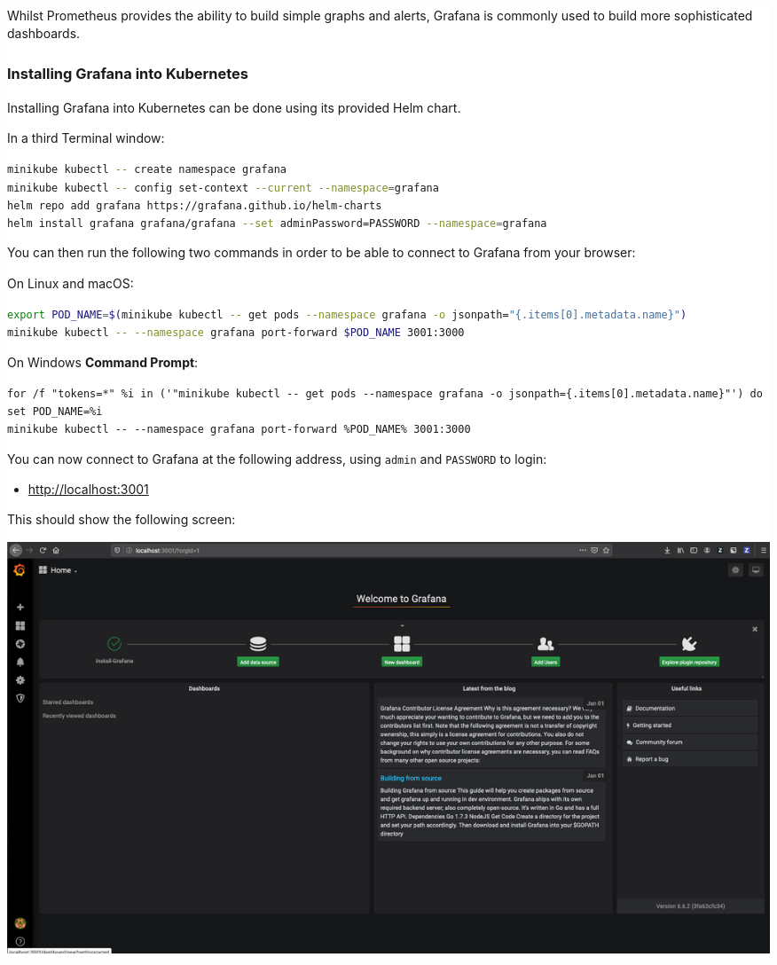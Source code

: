 
Whilst Prometheus provides the ability to build simple graphs and alerts, Grafana is commonly used to build more sophisticated dashboards.

### Installing Grafana into Kubernetes

Installing Grafana into Kubernetes can be done using its provided Helm chart.

In a third Terminal window:

```sh
minikube kubectl -- create namespace grafana
minikube kubectl -- config set-context --current --namespace=grafana
helm repo add grafana https://grafana.github.io/helm-charts
helm install grafana grafana/grafana --set adminPassword=PASSWORD --namespace=grafana
```

You can then run the following two commands in order to be able to connect to Grafana from your browser:

  On Linux and macOS:
  ```sh
  export POD_NAME=$(minikube kubectl -- get pods --namespace grafana -o jsonpath="{.items[0].metadata.name}")
  minikube kubectl -- --namespace grafana port-forward $POD_NAME 3001:3000
  ```

  On Windows **Command Prompt**:
  ```
  for /f "tokens=*" %i in ('"minikube kubectl -- get pods --namespace grafana -o jsonpath={.items[0].metadata.name}"') do set POD_NAME=%i
  minikube kubectl -- --namespace grafana port-forward %POD_NAME% 3001:3000
  ```

You can now connect to Grafana at the following address, using `admin` and `PASSWORD` to login:

* [http://localhost:3001](http://localhost:3001)

This should show the following screen:

![Grafana home screen](./images/grafana_home.png)
